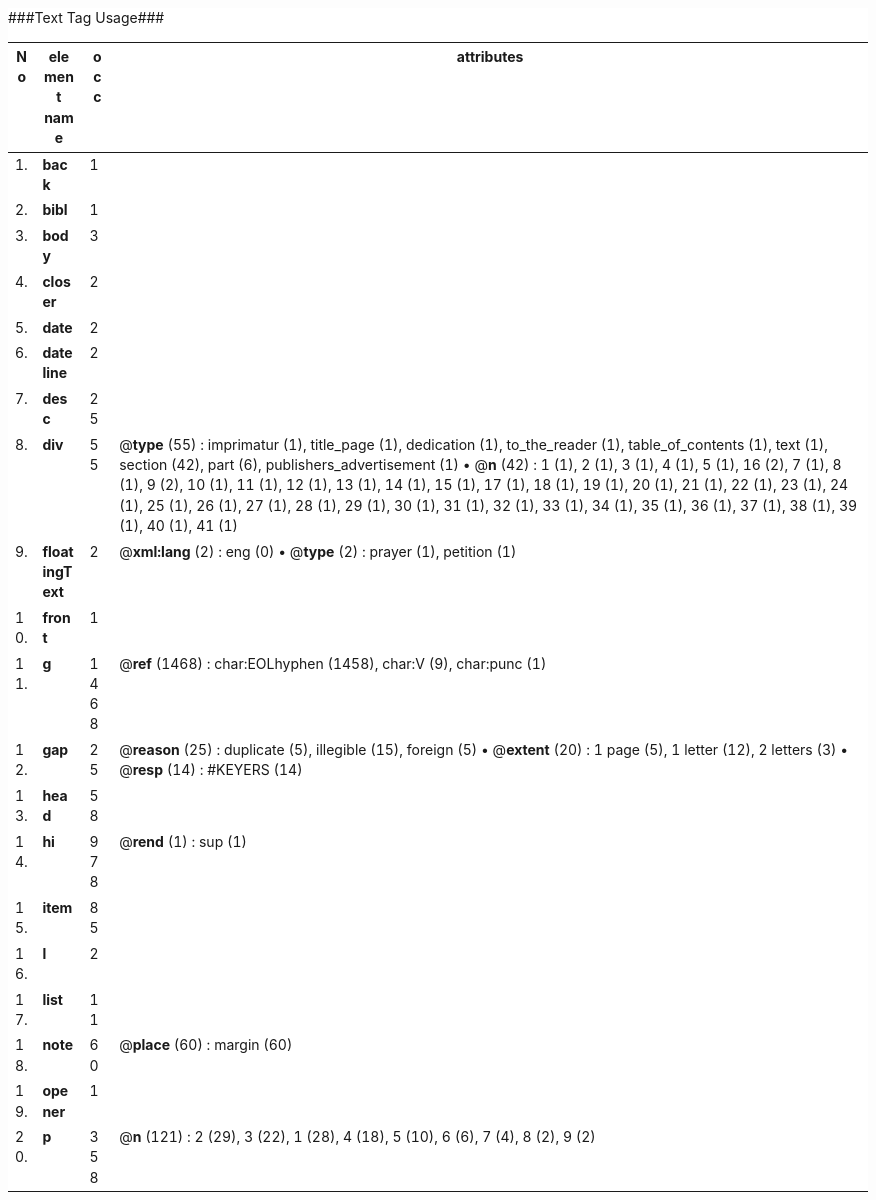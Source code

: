
###Text Tag Usage###

|No|element name|occ|attributes|
|---|---|---|---|
|1.|__back__|1||
|2.|__bibl__|1||
|3.|__body__|3||
|4.|__closer__|2||
|5.|__date__|2||
|6.|__dateline__|2||
|7.|__desc__|25||
|8.|__div__|55| @__type__ (55) : imprimatur (1), title_page (1), dedication (1), to_the_reader (1), table_of_contents (1), text (1), section (42), part (6), publishers_advertisement (1)  •  @__n__ (42) : 1 (1), 2 (1), 3 (1), 4 (1), 5 (1), 16 (2), 7 (1), 8 (1), 9 (2), 10 (1), 11 (1), 12 (1), 13 (1), 14 (1), 15 (1), 17 (1), 18 (1), 19 (1), 20 (1), 21 (1), 22 (1), 23 (1), 24 (1), 25 (1), 26 (1), 27 (1), 28 (1), 29 (1), 30 (1), 31 (1), 32 (1), 33 (1), 34 (1), 35 (1), 36 (1), 37 (1), 38 (1), 39 (1), 40 (1), 41 (1)|
|9.|__floatingText__|2| @__xml:lang__ (2) : eng (0)  •  @__type__ (2) : prayer (1), petition (1)|
|10.|__front__|1||
|11.|__g__|1468| @__ref__ (1468) : char:EOLhyphen (1458), char:V (9), char:punc (1)|
|12.|__gap__|25| @__reason__ (25) : duplicate (5), illegible (15), foreign (5)  •  @__extent__ (20) : 1 page (5), 1 letter (12), 2 letters (3)  •  @__resp__ (14) : #KEYERS (14)|
|13.|__head__|58||
|14.|__hi__|978| @__rend__ (1) : sup (1)|
|15.|__item__|85||
|16.|__l__|2||
|17.|__list__|11||
|18.|__note__|60| @__place__ (60) : margin (60)|
|19.|__opener__|1||
|20.|__p__|358| @__n__ (121) : 2 (29), 3 (22), 1 (28), 4 (18), 5 (10), 6 (6), 7 (4), 8 (2), 9 (2)|